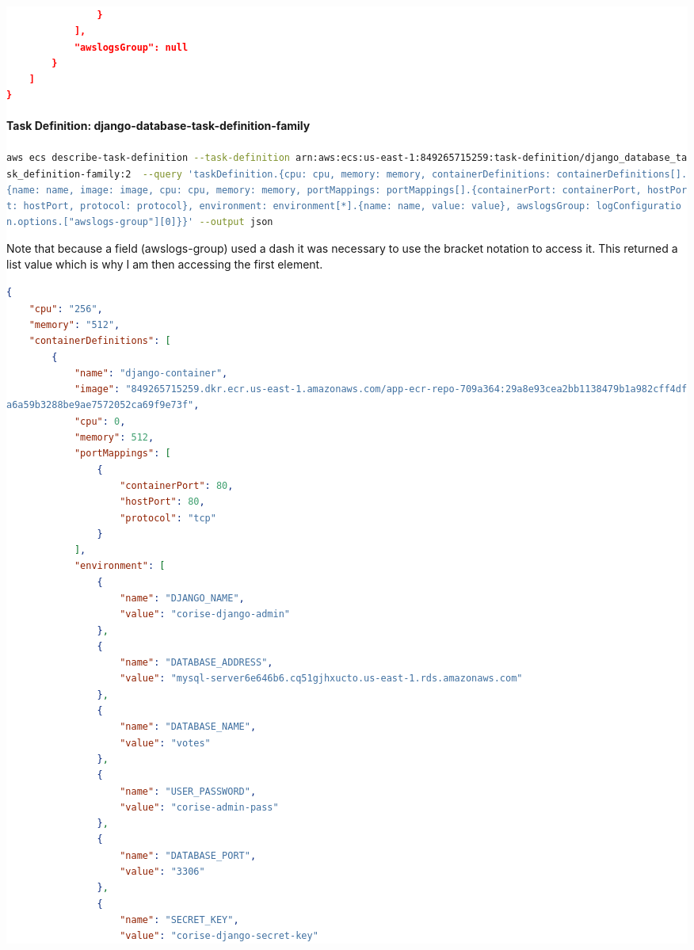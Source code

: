 ```json
                }
            ],
            "awslogsGroup": null
        }
    ]
}
```

#### Task Definition: django-database-task-definition-family

```sh
aws ecs describe-task-definition --task-definition arn:aws:ecs:us-east-1:849265715259:task-definition/django_database_task_definition-family:2  --query 'taskDefinition.{cpu: cpu, memory: memory, containerDefinitions: containerDefinitions[].{name: name, image: image, cpu: cpu, memory: memory, portMappings: portMappings[].{containerPort: containerPort, hostPort: hostPort, protocol: protocol}, environment: environment[*].{name: name, value: value}, awslogsGroup: logConfiguration.options.["awslogs-group"][0]}}' --output json
```

Note that because a field (awslogs-group) used a dash it was necessary to use the bracket notation to access it. This returned a list value which is why I am then accessing the first element.

```json
{
    "cpu": "256",
    "memory": "512",
    "containerDefinitions": [
        {
            "name": "django-container",
            "image": "849265715259.dkr.ecr.us-east-1.amazonaws.com/app-ecr-repo-709a364:29a8e93cea2bb1138479b1a982cff4dfa6a59b3288be9ae7572052ca69f9e73f",
            "cpu": 0,
            "memory": 512,
            "portMappings": [
                {
                    "containerPort": 80,
                    "hostPort": 80,
                    "protocol": "tcp"
                }
            ],
            "environment": [
                {
                    "name": "DJANGO_NAME",
                    "value": "corise-django-admin"
                },
                {
                    "name": "DATABASE_ADDRESS",
                    "value": "mysql-server6e646b6.cq51gjhxucto.us-east-1.rds.amazonaws.com"
                },
                {
                    "name": "DATABASE_NAME",
                    "value": "votes"
                },
                {
                    "name": "USER_PASSWORD",
                    "value": "corise-admin-pass"
                },
                {
                    "name": "DATABASE_PORT",
                    "value": "3306"
                },
                {
                    "name": "SECRET_KEY",
                    "value": "corise-django-secret-key"
```
